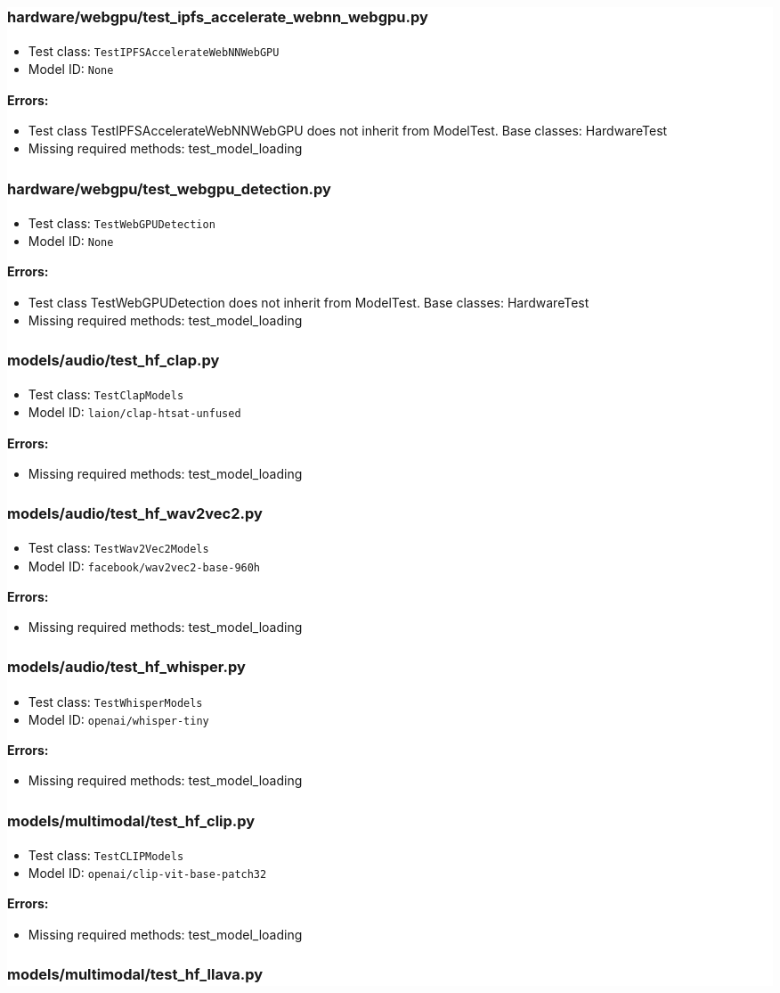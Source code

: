 ### hardware/webgpu/test_ipfs_accelerate_webnn_webgpu.py

- Test class: `TestIPFSAccelerateWebNNWebGPU`
- Model ID: `None`

**Errors:**

- Test class TestIPFSAccelerateWebNNWebGPU does not inherit from ModelTest. Base classes: HardwareTest
- Missing required methods: test_model_loading

### hardware/webgpu/test_webgpu_detection.py

- Test class: `TestWebGPUDetection`
- Model ID: `None`

**Errors:**

- Test class TestWebGPUDetection does not inherit from ModelTest. Base classes: HardwareTest
- Missing required methods: test_model_loading

### models/audio/test_hf_clap.py

- Test class: `TestClapModels`
- Model ID: `laion/clap-htsat-unfused`

**Errors:**

- Missing required methods: test_model_loading

### models/audio/test_hf_wav2vec2.py

- Test class: `TestWav2Vec2Models`
- Model ID: `facebook/wav2vec2-base-960h`

**Errors:**

- Missing required methods: test_model_loading

### models/audio/test_hf_whisper.py

- Test class: `TestWhisperModels`
- Model ID: `openai/whisper-tiny`

**Errors:**

- Missing required methods: test_model_loading

### models/multimodal/test_hf_clip.py

- Test class: `TestCLIPModels`
- Model ID: `openai/clip-vit-base-patch32`

**Errors:**

- Missing required methods: test_model_loading

### models/multimodal/test_hf_llava.py
